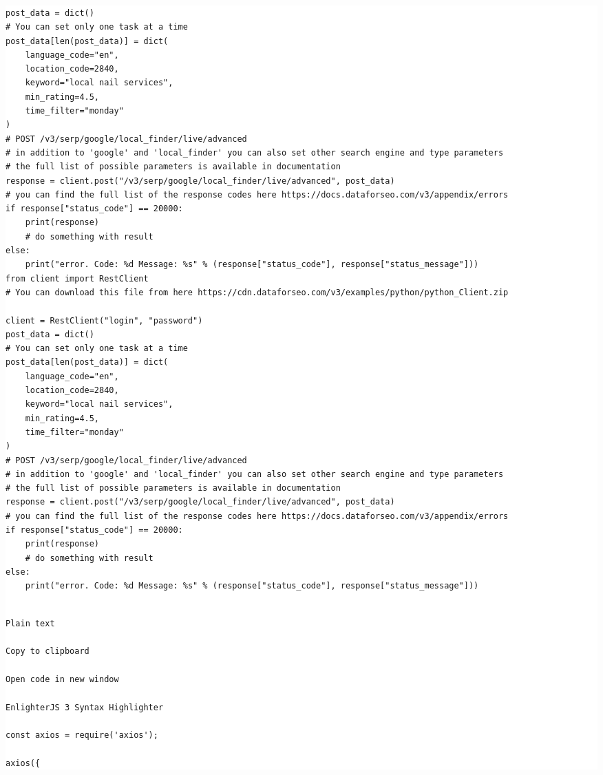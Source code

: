 ```
post_data = dict()
# You can set only one task at a time
post_data[len(post_data)] = dict(
    language_code="en",
    location_code=2840,
    keyword="local nail services",
    min_rating=4.5,
    time_filter="monday"
)
# POST /v3/serp/google/local_finder/live/advanced
# in addition to 'google' and 'local_finder' you can also set other search engine and type parameters
# the full list of possible parameters is available in documentation
response = client.post("/v3/serp/google/local_finder/live/advanced", post_data)
# you can find the full list of the response codes here https://docs.dataforseo.com/v3/appendix/errors
if response["status_code"] == 20000:
    print(response)
    # do something with result
else:
    print("error. Code: %d Message: %s" % (response["status_code"], response["status_message"]))
from client import RestClient
# You can download this file from here https://cdn.dataforseo.com/v3/examples/python/python_Client.zip

client = RestClient("login", "password")
post_data = dict()
# You can set only one task at a time
post_data[len(post_data)] = dict(
    language_code="en",
    location_code=2840,
    keyword="local nail services",
    min_rating=4.5,
    time_filter="monday"
)
# POST /v3/serp/google/local_finder/live/advanced
# in addition to 'google' and 'local_finder' you can also set other search engine and type parameters
# the full list of possible parameters is available in documentation
response = client.post("/v3/serp/google/local_finder/live/advanced", post_data)
# you can find the full list of the response codes here https://docs.dataforseo.com/v3/appendix/errors
if response["status_code"] == 20000:
    print(response)
    # do something with result
else:
    print("error. Code: %d Message: %s" % (response["status_code"], response["status_message"]))

```

```

Plain text

Copy to clipboard

Open code in new window

EnlighterJS 3 Syntax Highlighter

const axios = require('axios');

axios({

```